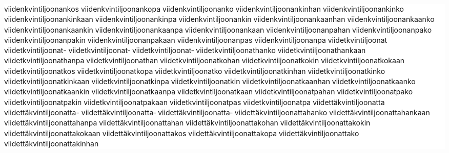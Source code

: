 viidenkvintiljoonankos
viidenkvintiljoonankopa
viidenkvintiljoonanko
viidenkvintiljoonankinhan
viidenkvintiljoonankinko
viidenkvintiljoonankinkaan
viidenkvintiljoonankinpa
viidenkvintiljoonankin
viidenkvintiljoonankaanhan
viidenkvintiljoonankaanko
viidenkvintiljoonankaankin
viidenkvintiljoonankaanpa
viidenkvintiljoonankaan
viidenkvintiljoonanpahan
viidenkvintiljoonanpako
viidenkvintiljoonanpakin
viidenkvintiljoonanpakaan
viidenkvintiljoonanpas
viidenkvintiljoonanpa
viidetkvintiljoonat
viidetkvintiljoonat-
viidetkvintiljoonat‐
viidetkvintiljoonat‑
viidetkvintiljoonathanko
viidetkvintiljoonathankaan
viidetkvintiljoonathanpa
viidetkvintiljoonathan
viidetkvintiljoonatkohan
viidetkvintiljoonatkokin
viidetkvintiljoonatkokaan
viidetkvintiljoonatkos
viidetkvintiljoonatkopa
viidetkvintiljoonatko
viidetkvintiljoonatkinhan
viidetkvintiljoonatkinko
viidetkvintiljoonatkinkaan
viidetkvintiljoonatkinpa
viidetkvintiljoonatkin
viidetkvintiljoonatkaanhan
viidetkvintiljoonatkaanko
viidetkvintiljoonatkaankin
viidetkvintiljoonatkaanpa
viidetkvintiljoonatkaan
viidetkvintiljoonatpahan
viidetkvintiljoonatpako
viidetkvintiljoonatpakin
viidetkvintiljoonatpakaan
viidetkvintiljoonatpas
viidetkvintiljoonatpa
viidettäkvintiljoonatta
viidettäkvintiljoonatta-
viidettäkvintiljoonatta‐
viidettäkvintiljoonatta‑
viidettäkvintiljoonattahanko
viidettäkvintiljoonattahankaan
viidettäkvintiljoonattahanpa
viidettäkvintiljoonattahan
viidettäkvintiljoonattakohan
viidettäkvintiljoonattakokin
viidettäkvintiljoonattakokaan
viidettäkvintiljoonattakos
viidettäkvintiljoonattakopa
viidettäkvintiljoonattako
viidettäkvintiljoonattakinhan